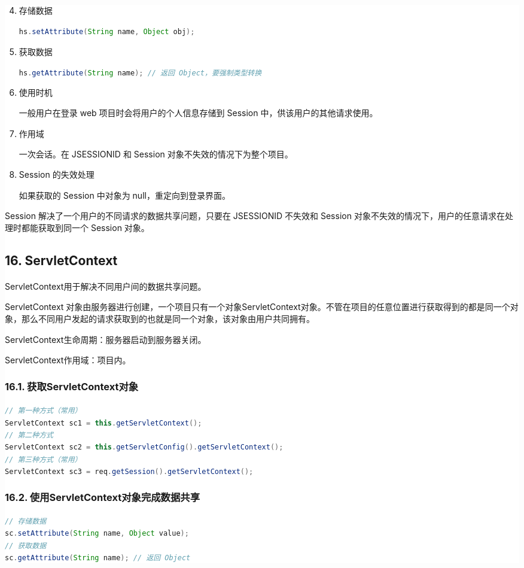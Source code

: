 4. 存储数据

    ```java
    hs.setAttribute(String name, Object obj);
    ```

5. 获取数据

    ```java
    hs.getAttribute(String name); // 返回 Object，要强制类型转换
    ```

6. 使用时机

    一般用户在登录 web 项目时会将用户的个人信息存储到 Session 中，供该用户的其他请求使用。

7. 作用域

    一次会话。在 JSESSIONID 和 Session 对象不失效的情况下为整个项目。

8. Session 的失效处理

    如果获取的 Session 中对象为 null，重定向到登录界面。





Session 解决了一个用户的不同请求的数据共享问题，只要在 JSESSIONID 不失效和 Session 对象不失效的情况下，用户的任意请求在处理时都能获取到同一个 Session 对象。



## 16. ServletContext

ServletContext用于解决不同用户间的数据共享问题。

ServletContext 对象由服务器进行创建，一个项目只有一个对象ServletContext对象。不管在项目的任意位置进行获取得到的都是同一个对象，那么不同用户发起的请求获取到的也就是同一个对象，该对象由用户共同拥有。

ServletContext生命周期：服务器启动到服务器关闭。

ServletContext作用域：项目内。

### 16.1. 获取ServletContext对象



```java
// 第一种方式（常用）
ServletContext sc1 = this.getServletContext();
// 第二种方式
ServletContext sc2 = this.getServletConfig().getServletContext();
// 第三种方式（常用）
ServletContext sc3 = req.getSession().getServletContext();
```

### 16.2. 使用ServletContext对象完成数据共享

```java
// 存储数据
sc.setAttribute(String name, Object value);
// 获取数据
sc.getAttribute(String name); // 返回 Object
```
